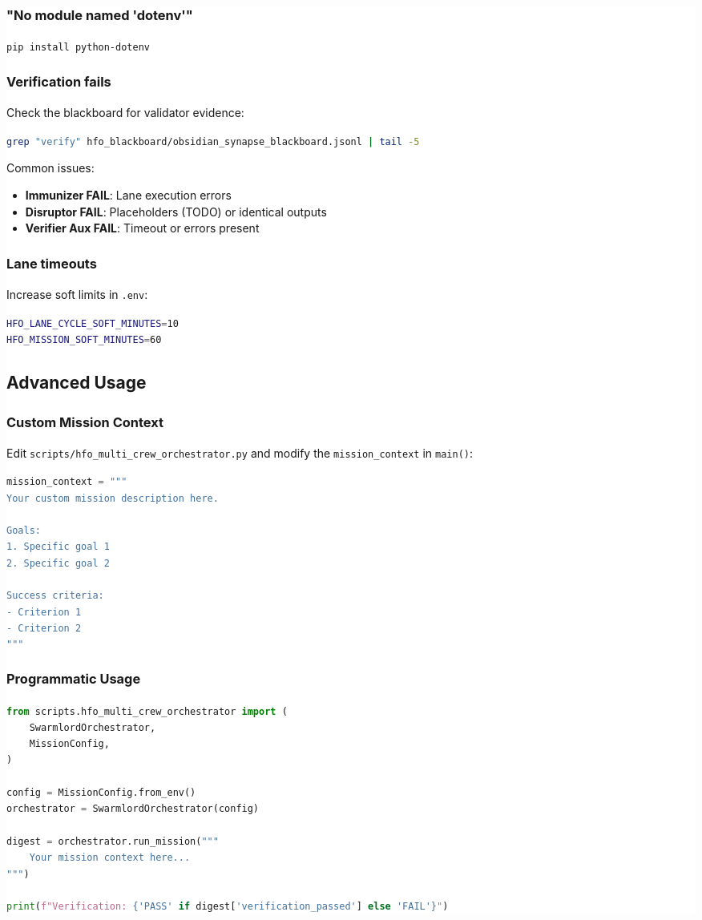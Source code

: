 ### "No module named 'dotenv'"

```bash
pip install python-dotenv
```

### Verification fails

Check the blackboard for validator evidence:

```bash
grep "verify" hfo_blackboard/obsidian_synapse_blackboard.jsonl | tail -5
```

Common issues:
- **Immunizer FAIL**: Lane execution errors
- **Disruptor FAIL**: Placeholders (TODO) or identical outputs
- **Verifier Aux FAIL**: Timeout or errors present

### Lane timeouts

Increase soft limits in `.env`:

```bash
HFO_LANE_CYCLE_SOFT_MINUTES=10
HFO_MISSION_SOFT_MINUTES=60
```

## Advanced Usage

### Custom Mission Context

Edit `scripts/hfo_multi_crew_orchestrator.py` and modify the `mission_context` in `main()`:

```python
mission_context = """
Your custom mission description here.

Goals:
1. Specific goal 1
2. Specific goal 2

Success criteria:
- Criterion 1
- Criterion 2
"""
```

### Programmatic Usage

```python
from scripts.hfo_multi_crew_orchestrator import (
    SwarmlordOrchestrator,
    MissionConfig,
)

config = MissionConfig.from_env()
orchestrator = SwarmlordOrchestrator(config)

digest = orchestrator.run_mission("""
    Your mission context here...
""")

print(f"Verification: {'PASS' if digest['verification_passed'] else 'FAIL'}")
```
